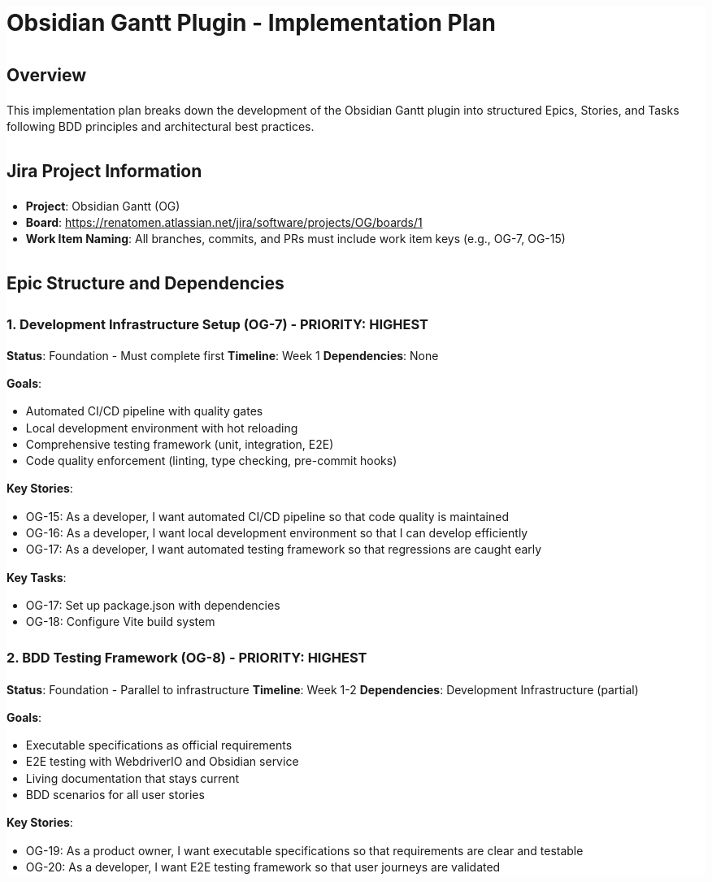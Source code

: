 # Obsidian Gantt Plugin - Implementation Plan

## Overview
This implementation plan breaks down the development of the Obsidian Gantt plugin into structured Epics, Stories, and Tasks following BDD principles and architectural best practices.

## Jira Project Information
- **Project**: Obsidian Gantt (OG)
- **Board**: https://renatomen.atlassian.net/jira/software/projects/OG/boards/1
- **Work Item Naming**: All branches, commits, and PRs must include work item keys (e.g., OG-7, OG-15)

## Epic Structure and Dependencies

### 1. Development Infrastructure Setup (OG-7) - **PRIORITY: HIGHEST**
**Status**: Foundation - Must complete first
**Timeline**: Week 1
**Dependencies**: None

**Goals**:
- Automated CI/CD pipeline with quality gates
- Local development environment with hot reloading
- Comprehensive testing framework (unit, integration, E2E)
- Code quality enforcement (linting, type checking, pre-commit hooks)

**Key Stories**:
- OG-15: As a developer, I want automated CI/CD pipeline so that code quality is maintained
- OG-16: As a developer, I want local development environment so that I can develop efficiently
- OG-17: As a developer, I want automated testing framework so that regressions are caught early

**Key Tasks**:
- OG-17: Set up package.json with dependencies
- OG-18: Configure Vite build system

### 2. BDD Testing Framework (OG-8) - **PRIORITY: HIGHEST**
**Status**: Foundation - Parallel to infrastructure
**Timeline**: Week 1-2
**Dependencies**: Development Infrastructure (partial)

**Goals**:
- Executable specifications as official requirements
- E2E testing with WebdriverIO and Obsidian service
- Living documentation that stays current
- BDD scenarios for all user stories

**Key Stories**:
- OG-19: As a product owner, I want executable specifications so that requirements are clear and testable
- OG-20: As a developer, I want E2E testing framework so that user journeys are validated
